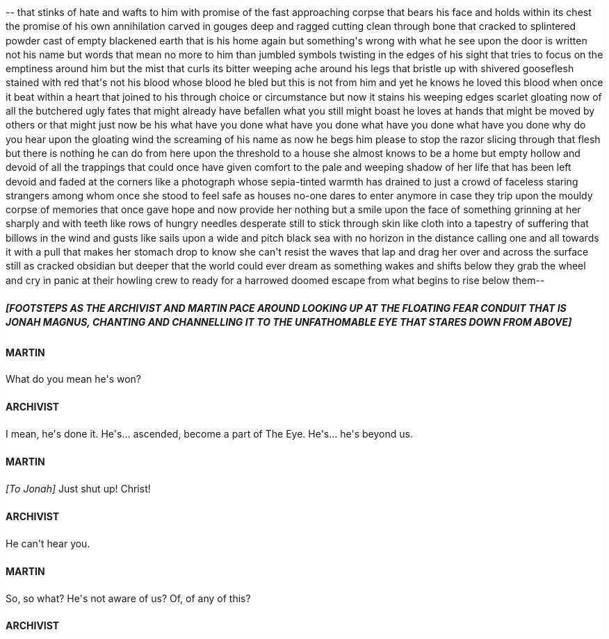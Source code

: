 -- that stinks of hate and wafts to him with promise of the fast approaching corpse that bears his face and holds within its chest the promise of his own annihilation carved in gouges deep and ragged cutting clean through bone that cracked to splintered powder cast of empty blackened earth that is his home again but something's wrong with what he see upon the door is written not his name but words that mean no more to him than jumbled symbols twisting in the edges of his sight that tries to focus on the emptiness around him but the mist that curls its bitter weeping ache around his legs that bristle up with shivered gooseflesh stained with red that's not his blood whose blood he bled but this is not from him and yet he knows he loved this blood when once it beat within a heart that joined to his through choice or circumstance but now it stains his weeping edges scarlet gloating now of all the butchered ugly fates that might already have befallen what you still might boast he loves at hands that might be moved by others or that might just now be his what have you done what have you done what have you done what have you done why do you hear upon the gloating wind the screaming of his name as now he begs him please to stop the razor slicing through that flesh but there is nothing he can do from here upon the threshold to a house she almost knows to be a home but empty hollow and devoid of all the trappings that could once have given comfort to the pale and weeping shadow of her life that has been left devoid and faded at the corners like a photograph whose sepia-tinted warmth has drained to just a crowd of faceless staring strangers among whom once she stood to feel safe as houses no-one dares to enter anymore in case they trip upon the mouldy corpse of memories that once gave hope and now provide her nothing but a smile upon the face of something grinning at her sharply and with teeth like rows of hungry needles desperate still to stick through skin like cloth into a tapestry of suffering that billows in the wind and gusts like sails upon a wide and pitch black sea with no horizon in the distance calling one and all towards it with a pull that makes her stomach drop to know she can't resist the waves that lap and drag her over and across the surface still as cracked obsidian but deeper that the world could ever dream as something wakes and shifts below they grab the wheel and cry in panic at their howling crew to ready for a harrowed doomed escape from what begins to rise below them--

##### [FOOTSTEPS AS THE ARCHIVIST AND MARTIN PACE AROUND LOOKING UP AT THE FLOATING FEAR CONDUIT THAT IS JONAH MAGNUS, CHANTING AND CHANNELLING IT TO THE UNFATHOMABLE EYE THAT STARES DOWN FROM ABOVE]

#### MARTIN

What do you mean he's won?

#### ARCHIVIST

I mean, he's done it. He's... ascended, become a part of The Eye. He's... he's beyond us.

#### MARTIN

_[To Jonah]_ Just shut up! Christ!

#### ARCHIVIST

He can't hear you.

#### MARTIN

So, so what? He's not aware of us? Of, of any of this?

#### ARCHIVIST
